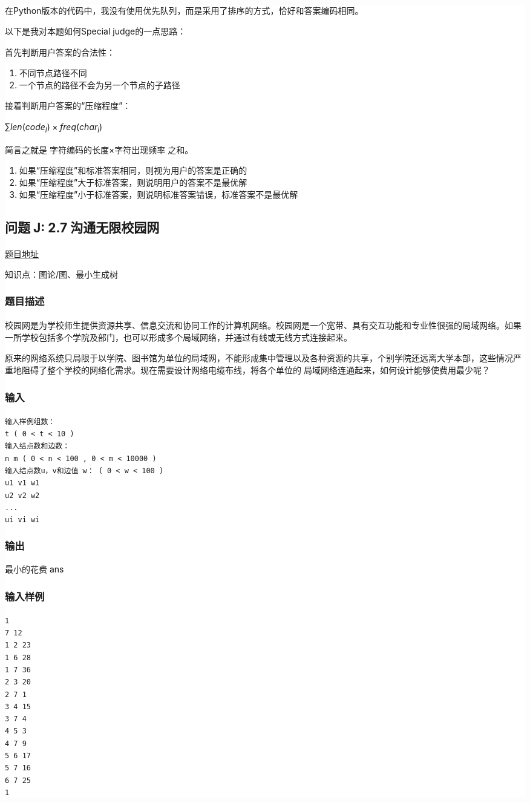 在Python版本的代码中，我没有使用优先队列，而是采用了排序的方式，恰好和答案编码相同。

以下是我对本题如何Special judge的一点思路：

首先判断用户答案的合法性：

1. 不同节点路径不同
2. 一个节点的路径不会为另一个节点的子路径

接着判断用户答案的“压缩程度”：

$\sum len(code_i)\times freq(char_i)$

简言之就是 字符编码的长度×字符出现频率 之和。

1. 如果“压缩程度”和标准答案相同，则视为用户的答案是正确的
2. 如果“压缩程度”大于标准答案，则说明用户的答案不是最优解
3. 如果“压缩程度”小于标准答案，则说明标准答案错误，标准答案不是最优解

## 问题 J: 2.7 沟通无限校园网

[题目地址](https://buctcoder.com/problem.php?id=5809)

知识点：图论/图、最小生成树

### 题目描述

校园网是为学校师生提供资源共享、信息交流和协同工作的计算机网络。校园网是一个宽带、具有交互功能和专业性很强的局域网络。如果一所学校包括多个学院及部门，也可以形成多个局域网络，并通过有线或无线方式连接起来。

原来的网络系统只局限于以学院、图书馆为单位的局域网，不能形成集中管理以及各种资源的共享，个别学院还远离大学本部，这些情况严重地阻碍了整个学校的网络化需求。现在需要设计网络电缆布线，将各个单位的 局域网络连通起来，如何设计能够使费用最少呢？

### 输入

```
输入样例组数：
t ( 0 < t < 10 )
输入结点数和边数：
n m ( 0 < n < 100 , 0 < m < 10000 )
输入结点数u，v和边值 w： ( 0 < w < 100 )
u1 v1 w1
u2 v2 w2
...
ui vi wi
```

### 输出

最小的花费 ans

### 输入样例

```
1
7 12 
1 2 23 
1 6 28 
1 7 36 
2 3 20 
2 7 1 
3 4 15 
3 7 4 
4 5 3
4 7 9 
5 6 17 
5 7 16 
6 7 25 
1
```